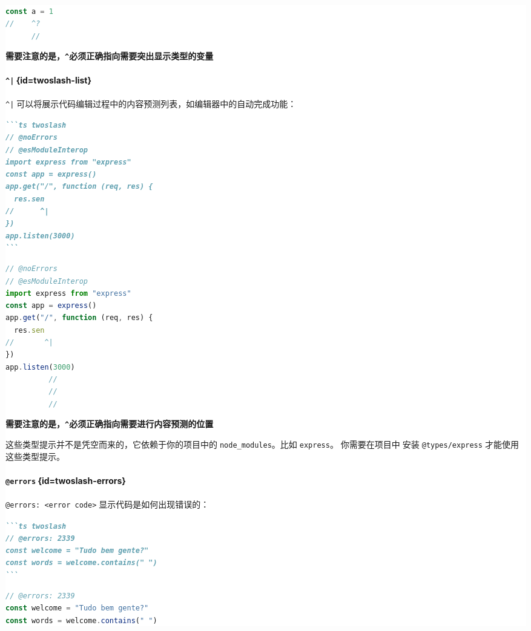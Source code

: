 ```ts twoslash
const a = 1
//    ^?
      //
```

**需要注意的是，`^`必须正确指向需要突出显示类型的变量**

#### `^|` {id=twoslash-list}

`^|` 可以将展示代码编辑过程中的内容预测列表，如编辑器中的自动完成功能：

````md
```ts twoslash
// @noErrors
// @esModuleInterop
import express from "express"
const app = express()
app.get("/", function (req, res) {
  res.sen
//      ^|
})
app.listen(3000)
```
````

```ts twoslash
// @noErrors
// @esModuleInterop
import express from "express"
const app = express()
app.get("/", function (req, res) {
  res.sen
//       ^|
})
app.listen(3000)
          //
          //
          //
```

**需要注意的是，`^`必须正确指向需要进行内容预测的位置**

这些类型提示并不是凭空而来的，它依赖于你的项目中的 `node_modules`。比如 `express`。
你需要在项目中 安装 `@types/express` 才能使用这些类型提示。

#### `@errors` {id=twoslash-errors}

`@errors: <error code>` 显示代码是如何出现错误的：

````md
```ts twoslash
// @errors: 2339
const welcome = "Tudo bem gente?"
const words = welcome.contains(" ")
```
````
```ts twoslash
// @errors: 2339
const welcome = "Tudo bem gente?"
const words = welcome.contains(" ")
```
